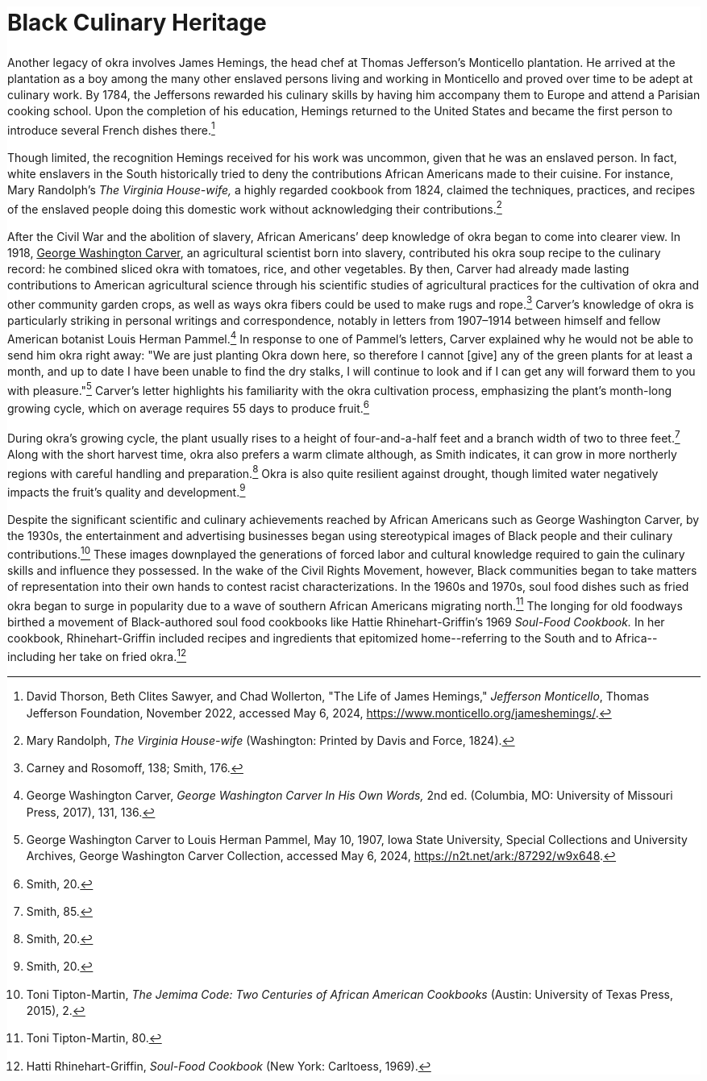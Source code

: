# Black Culinary Heritage

Another legacy of okra involves James Hemings, the head chef at Thomas Jefferson’s Monticello plantation. He arrived at the plantation as a boy among the many other enslaved persons living and working in Monticello and proved over time to be adept at culinary work. By 1784, the Jeffersons rewarded his culinary skills by having him accompany them to Europe and attend a Parisian cooking school. Upon the completion of his education, Hemings returned to the United States and became the first person to introduce several French dishes there.[^27]
<param ve-image
	src="wc:Thomas_Jefferson%27s_Monticello.JPG"
	caption="Jefferson's Monticello Plantation in Virginia">

Though limited, the recognition Hemings received for his work was uncommon, given that he was an enslaved person. In fact, white enslavers in the South historically tried to deny the contributions African Americans made to their cuisine. For instance, Mary Randolph’s *The Virginia House-wife,* a highly regarded cookbook from 1824, claimed the techniques, practices, and recipes of the enslaved people doing this domestic work without acknowledging their contributions.[^28] 
<param ve-image
	src="wc:Mrs._David_Meade_Randolph%2C_head-and-shoulders_portrait%2C_right_profile_LCCN2007677865.jpg"
	caption="Mary Randolph, author of the *The Virginia House-Wife*">

After the Civil War and the abolition of slavery, African Americans’ deep knowledge of okra began to come into clearer view. In 1918, [George Washington Carver](https://en.wikipedia.org/wiki/George_Washington_Carver), an agricultural scientist born into slavery, contributed his okra soup recipe to the culinary record: he combined sliced okra with tomatoes, rice, and other vegetables. By then, Carver had already made lasting contributions to American agricultural science through his scientific studies of agricultural practices for the cultivation of okra and other community garden crops, as well as ways okra fibers could be used to make rugs and rope.[^29] Carver’s knowledge of okra is particularly striking in personal writings and correspondence, notably in letters from 1907–1914 between himself and fellow American botanist Louis Herman Pammel.[^30] In response to one of Pammel’s letters, Carver explained why he would not be able to send him okra right away: "We are just planting Okra down here, so therefore I cannot [give] any of the green plants for at least a month, and up to date I have been unable to find the dry stalks, I will continue to look and if I can get any will forward them to you with pleasure."[^31] Carver’s letter highlights his familiarity with the okra cultivation process, emphasizing the plant’s month-long growing cycle, which on average requires 55 days to produce fruit.[^32]
<param ve-image
	src="wc:George_Washington_Carver_c1910_-_Restoration.jpg"
	caption="A Portrait of George Washington Carver">

During okra’s growing cycle, the plant usually rises to a height of four-and-a-half feet and a branch width of two to three feet.[^33] Along with the short harvest time, okra also prefers a warm climate although, as Smith indicates, it can grow in more northerly regions with careful handling and preparation.[^34] Okra is also quite resilient against drought, though limited water negatively impacts the fruit’s quality and development.[^35]
<param ve-image
	src="wc:Okra_in_Margarita_Island.jpg"
	caption="Okra growing on Margarita Island">

Despite the significant scientific and culinary achievements reached by African Americans such as George Washington Carver, by the 1930s, the entertainment and advertising businesses began using stereotypical images of Black people and their culinary contributions.[^36] These images downplayed the generations of forced labor and cultural knowledge required to gain the culinary skills and influence they possessed. In the wake of the Civil Rights Movement, however, Black communities began to take matters of representation into their own hands to contest racist characterizations. In the 1960s and 1970s, soul food dishes such as fried okra began to surge in popularity due to a wave of southern African Americans migrating north.[^37] The longing for old foodways birthed a movement of Black-authored soul food cookbooks like Hattie Rhinehart-Griffin’s 1969 *Soul-Food Cookbook.* In her cookbook, Rhinehart-Griffin included recipes and ingredients that epitomized home--referring to the South and to Africa--including her take on fried okra.[^38]
<param ve-image 
	src="wc:Praline_Connection_New_Orleans_Sept_2018_Fried_Okra.jpg"
	caption="A New Orleans Style Fried Okra">


[^1]: Wayne Cavadi, "Just What Is The Fighting Okra," *NCAA*, accessed June 18, 2024, <https://www.ncaa.com/news/baseball/article/2017-05-30/dii-baseball-championship-just-what-fighting-okra>.
[^2]: "Traditions," *About DSU*, accessed June 18, 2024, <https://www.deltastate.edu/about-dsu/>.
[^3]: National Research Council. *Lost Crops of Africa: Volume II: Vegetables.* (Washington, DC: The National Academies Press, 2006), <https://doi.org/10.17226/11763>.
[^4]: Jessica B. Harris, _High on the Hog: A Culinary Journey from Africa to America_ (New York, Berlin, London, and Sydney: Bloomsbury, 2011), 17.
[^5]: Smith, _The Whole Okra_, 8.
[^6]: Smith, 12.
[^7]: Smith, 12.
[^8]: Ibn Al Baytar, _Kitab Al-jami li-mufradat al-adwiya wa al-aghdhiya_ (Beirut: Dar Kotob Al-Ilmiyyah, 1992), 111.
[^9]: Harris, 27; "Trans-Atlantic Slave Trade - Estimates," _Slave Voyages_, accessed May 6, 2024, <https://www.slavevoyages.org/assessment/estimates?selected_tab=timeline>.
[^10]: Judith A. Carney and Richard Nicholas Rosomoff, _In the Shadow of Slavery: Africa's Botanical Legacy in the Atlantic World_ (Berkeley: University of California Press, 2009), 124.
[^11]: Smith, 16.
[^12]: Harris, 30; Smith, 16.
[^13]: Smith, 16.
[^14]: Michael W. Twitty, "Gardens," in *World of a Slave: Encyclopedia of the Material Life of Slaves in the United States,* ed. Kym S. Rice and Martha B. Katz-Hyman (Santa Barbara: Greenwood, 2011), 245.
[^15]: Twitty, 248.
[^16]: Carney and Rosomoff, 126.
[^17]: Harris, 95.
[^18]: Willem Piso, _De Indiae utriusque re naturali et medica libri quatuordecim_ (Amsterdam, 1658), 209-10. Also cited by Carney & Rosomoff, 123.
[^19]: Lupenga Mphande, "Naming and Linguistic Africanisms in African American Culture," in _Selected Proceedings of the 35th Annual Conference on African Linguistics_, ed. John Mugane et al. (Somerville, MA: Cascadilla Proceedings Project, 2006), 107.
[^20]: Hans Sloane, _History of Jamaica, vol. 1_ (London, 1707), 223.
[^21]: Sloane, 223. 
[^22]: Twitty, "Okra," in _World of a Slave: Encyclopedia of the Material Life of Slaves in the United States_, ed. Kym S. Rice and Martha B. Katz-Hyman (Santa Barbara: Greenwood, 2011), 359.
[^23]: Charles de L'Écluse, _Rariorum plantarum historia_ (Antwerp, 1601), 404.
[^24]: Piso, 209–10.
[^25]: Sloane, 223.
[^26]: Harris, 71
[^27]: David Thorson, Beth Clites Sawyer, and Chad Wollerton, "The Life of James Hemings," *Jefferson Monticello*, Thomas Jefferson Foundation, November 2022, accessed May 6, 2024, <https://www.monticello.org/jameshemings/>.
[^28]: Mary Randolph, *The Virginia House-wife* (Washington: Printed by Davis and Force, 1824).
[^29]: Carney and Rosomoff, 138; Smith, 176.
[^30]: George Washington Carver, *George Washington Carver In His Own Words,* 2nd ed. (Columbia, MO: University of Missouri Press, 2017), 131, 136.
[^31]: George Washington Carver to Louis Herman Pammel, May 10, 1907, Iowa State University, Special Collections and University Archives, George Washington Carver Collection, accessed May 6, 2024, <https://n2t.net/ark:/87292/w9x648>. 
[^32]: Smith, 20.
[^33]: Smith, 85.
[^34]: Smith, 20.
[^35]: Smith, 20.
[^36]: Toni Tipton-Martin, *The Jemima Code: Two Centuries of African American Cookbooks* (Austin: University of Texas Press, 2015), 2.
[^37]: Toni Tipton-Martin, 80. 
[^38]: Hatti Rhinehart-Griffin, *Soul-Food Cookbook* (New York: Carltoess, 1969).
[^39]: Marcus Samuelsson, *The Rise: Soul of American Food* (New York, Boston, and London: Voracious, 2020).
[^40]: Samuelsson, xiii.
[^41]: Samuelsson, 222.
[^42]: Emily Meggett, *Gullah Geechee Home Cooking: Recipes from the Matriarch of Edisto Island* (New York: Harry N. Abrams, 2022), 94; Meggett, 95.
[^43]: "African American Garden: Remembrance & Resilience," New York Botanical Garden, accessed May 6, 2024, <https://www.nybg.org/event/african-american-garden/african-american-garden-remembrance-and-resilience/>.